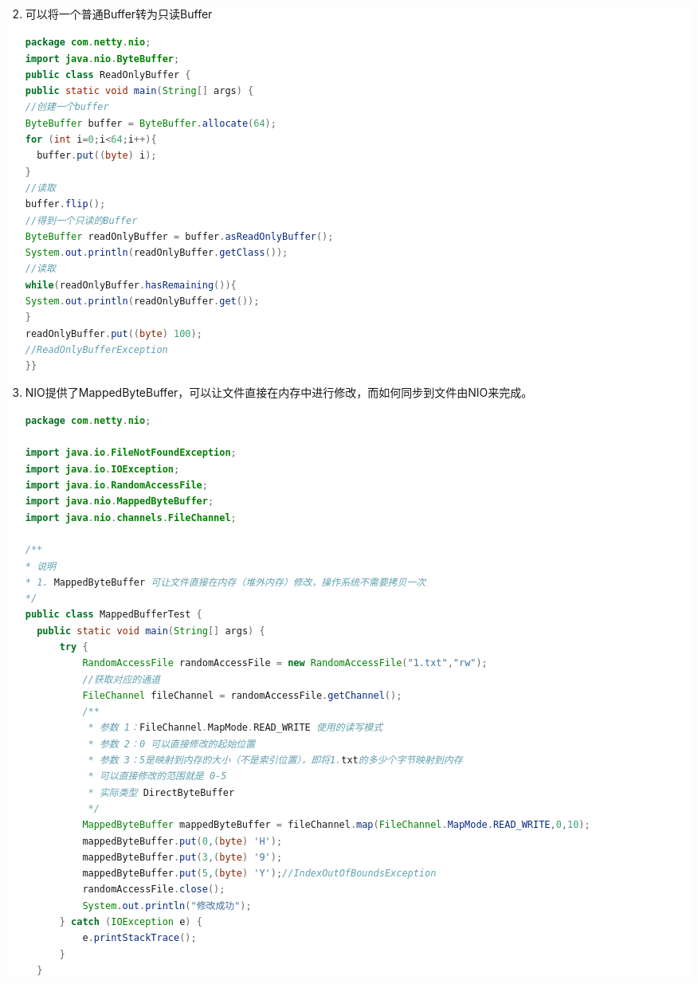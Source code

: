 2. 可以将一个普通Buffer转为只读Buffer
   
   ```java
   package com.netty.nio;
   import java.nio.ByteBuffer;
   public class ReadOnlyBuffer {    
   public static void main(String[] args) {        
   //创建一个buffer        
   ByteBuffer buffer = ByteBuffer.allocate(64);        
   for (int i=0;i<64;i++){            
     buffer.put((byte) i);        
   }       
   //读取        
   buffer.flip();       
   //得到一个只读的Buffer        
   ByteBuffer readOnlyBuffer = buffer.asReadOnlyBuffer();       
   System.out.println(readOnlyBuffer.getClass());        
   //读取        
   while(readOnlyBuffer.hasRemaining()){            
   System.out.println(readOnlyBuffer.get());       
   }        
   readOnlyBuffer.put((byte) 100);
   //ReadOnlyBufferException    
   }}
   ```

3. NIO提供了MappedByteBuffer，可以让文件直接在内存中进行修改，而如何同步到文件由NIO来完成。
   
   ```java
   package com.netty.nio;
   
   import java.io.FileNotFoundException;
   import java.io.IOException;
   import java.io.RandomAccessFile;
   import java.nio.MappedByteBuffer;
   import java.nio.channels.FileChannel;
   
   /**
   * 说明
   * 1. MappedByteBuffer 可让文件直接在内存（堆外内存）修改，操作系统不需要拷贝一次
   */
   public class MappedBufferTest {
     public static void main(String[] args) {
         try {
             RandomAccessFile randomAccessFile = new RandomAccessFile("1.txt","rw");
             //获取对应的通道
             FileChannel fileChannel = randomAccessFile.getChannel();
             /**
              * 参数 1：FileChannel.MapMode.READ_WRITE 使用的读写模式
              * 参数 2：0 可以直接修改的起始位置
              * 参数 3：5是映射到内存的大小（不是索引位置），即将1.txt的多少个字节映射到内存
              * 可以直接修改的范围就是 0-5
              * 实际类型 DirectByteBuffer
              */
             MappedByteBuffer mappedByteBuffer = fileChannel.map(FileChannel.MapMode.READ_WRITE,0,10);
             mappedByteBuffer.put(0,(byte) 'H');
             mappedByteBuffer.put(3,(byte) '9');
             mappedByteBuffer.put(5,(byte) 'Y');//IndexOutOfBoundsException
             randomAccessFile.close();
             System.out.println("修改成功");
         } catch (IOException e) {
             e.printStackTrace();
         }
     }
   ```